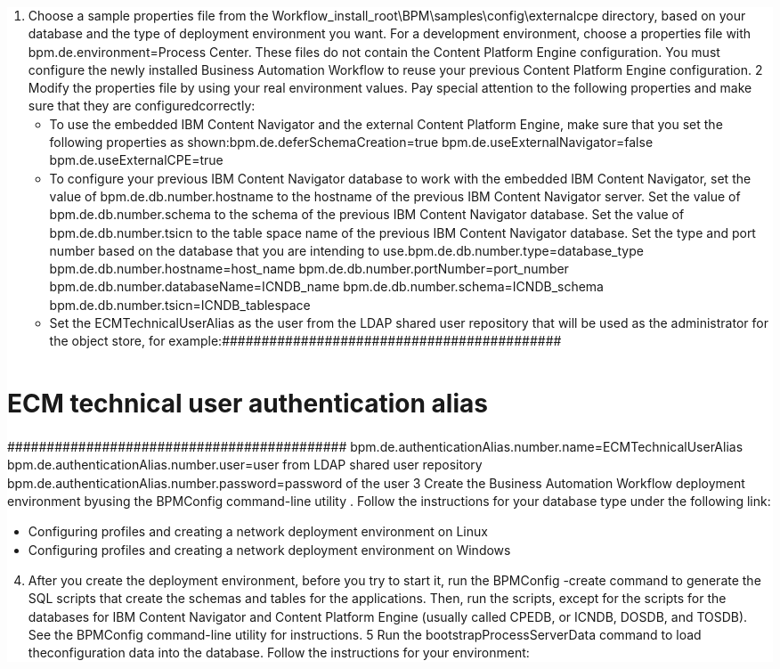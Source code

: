 1. Choose a sample properties file from the
Workflow\_install\_root\BPM\samples\config\externalcpe
directory, based on your database and the type of deployment environment you want.
For a development environment, choose a properties file with
bpm.de.environment=Process Center. These files do not contain the Content Platform Engine configuration. You must
configure the newly installed Business Automation Workflow to reuse your previous
Content Platform Engine
configuration.
2 Modify the properties file by using your real environment values. Pay special attention to the following properties and make sure that they are configuredcorrectly:
    - To use the embedded IBM Content
Navigator and the
external Content Platform Engine, make
sure that you set the following properties as shown:bpm.de.deferSchemaCreation=true
bpm.de.useExternalNavigator=false
bpm.de.useExternalCPE=true
    - To configure your previous IBM Content
Navigator database to
work with the embedded IBM Content
Navigator, set the
value of bpm.de.db.number.hostname to the hostname of the
previous IBM Content
Navigator server. Set
the value of  bpm.de.db.number.schema to the schema of the
previous IBM Content
Navigator database.
Set the value of bpm.de.db.number.tsicn to the table space name
of the previous IBM Content
Navigator database.
Set the type and port number based on the database that you are intending to
use.bpm.de.db.number.type=database\_type
bpm.de.db.number.hostname=host\_name
bpm.de.db.number.portNumber=port\_number
bpm.de.db.number.databaseName=ICNDB\_name
bpm.de.db.number.schema=ICNDB\_schema
bpm.de.db.number.tsicn=ICNDB\_tablespace
    - Set the ECMTechnicalUserAlias as the user from the LDAP shared user repository that will be used
as the administrator for the object store, for
example:###########################################
# ECM technical user authentication alias #
###########################################
bpm.de.authenticationAlias.number.name=ECMTechnicalUserAlias
bpm.de.authenticationAlias.number.user=user from LDAP shared user repository
bpm.de.authenticationAlias.number.password=password of the user
3 Create the Business Automation Workflow deployment environment byusing the BPMConfig command-line utility . Follow the instructions for your database type under the following link:

- Configuring profiles and creating a network deployment environment on Linux
- Configuring profiles and creating a network deployment environment on Windows
4. After you create the deployment environment, before you try to start it, run the
BPMConfig -create command to generate the SQL scripts that create the schemas and
tables for the applications. Then, run the scripts, except for the scripts for the databases for
IBM Content
Navigator and
Content Platform Engine (usually called
CPEDB, or ICNDB, DOSDB, and TOSDB).  See the BPMConfig command-line utility for
instructions.
5 Run the bootstrapProcessServerData command to load theconfiguration data into the database. Follow the instructions for your environment:
